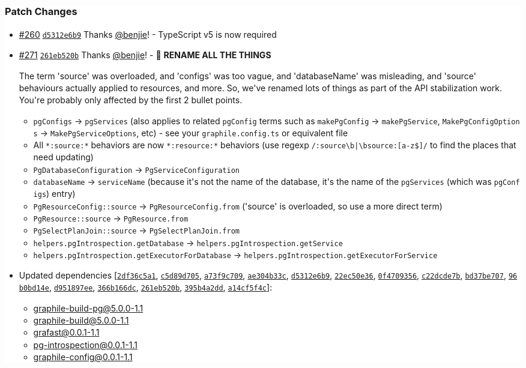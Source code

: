### Patch Changes

- [#260](https://github.com/benjie/crystal/pull/260)
  [`d5312e6b9`](https://github.com/benjie/crystal/commit/d5312e6b968fbeb46d074b82a41b4bdbc166598c)
  Thanks [@benjie](https://github.com/benjie)! - TypeScript v5 is now required

- [#271](https://github.com/benjie/crystal/pull/271)
  [`261eb520b`](https://github.com/benjie/crystal/commit/261eb520b33fe3673fe3a7712085e50291aed1e5)
  Thanks [@benjie](https://github.com/benjie)! - 🚨 **RENAME ALL THE THINGS**

  The term 'source' was overloaded, and 'configs' was too vague, and
  'databaseName' was misleading, and 'source' behaviours actually applied to
  resources, and more. So, we've renamed lots of things as part of the API
  stabilization work. You're probably only affected by the first 2 bullet
  points.

  - `pgConfigs` -> `pgServices` (also applies to related `pgConfig` terms such
    as `makePgConfig` -> `makePgService`, `MakePgConfigOptions` ->
    `MakePgServiceOptions`, etc) - see your `graphile.config.ts` or equivalent
    file
  - All `*:source:*` behaviors are now `*:resource:*` behaviors (use regexp
    `/:source\b|\bsource:[a-z$]/` to find the places that need updating)
  - `PgDatabaseConfiguration` -> `PgServiceConfiguration`
  - `databaseName` -> `serviceName` (because it's not the name of the database,
    it's the name of the `pgServices` (which was `pgConfigs`) entry)
  - `PgResourceConfig::source` -> `PgResourceConfig.from` ('source' is
    overloaded, so use a more direct term)
  - `PgResource::source` -> `PgResource.from`
  - `PgSelectPlanJoin::source` -> `PgSelectPlanJoin.from`
  - `helpers.pgIntrospection.getDatabase` ->
    `helpers.pgIntrospection.getService`
  - `helpers.pgIntrospection.getExecutorForDatabase` ->
    `helpers.pgIntrospection.getExecutorForService`

- Updated dependencies
  [[`2df36c5a1`](https://github.com/benjie/crystal/commit/2df36c5a1b228be50ed325962b334290e7e3e8a7),
  [`c5d89d705`](https://github.com/benjie/crystal/commit/c5d89d7052dfaaf4c597c8c36858795fa7227b07),
  [`a73f9c709`](https://github.com/benjie/crystal/commit/a73f9c709959b9d6ddef18d714783f864a3d8e26),
  [`ae304b33c`](https://github.com/benjie/crystal/commit/ae304b33c7c5a04d36b552177ae24a7b7b522645),
  [`d5312e6b9`](https://github.com/benjie/crystal/commit/d5312e6b968fbeb46d074b82a41b4bdbc166598c),
  [`22ec50e36`](https://github.com/benjie/crystal/commit/22ec50e360d90de41c586c5c220438f780c10ee8),
  [`0f4709356`](https://github.com/benjie/crystal/commit/0f47093560cf4f8b1f215853bc91d7f6531278cc),
  [`c22dcde7b`](https://github.com/benjie/crystal/commit/c22dcde7b53af323d907b22a0a69924841072aa9),
  [`bd37be707`](https://github.com/benjie/crystal/commit/bd37be7075804b1299e10dd2dcb4473159bb26f1),
  [`96b0bd14e`](https://github.com/benjie/crystal/commit/96b0bd14ed9039d60612e75b3aeb63dcaef271d4),
  [`d951897ee`](https://github.com/benjie/crystal/commit/d951897eea824acabdb17baab4bf900b4b3b842f),
  [`366b166dc`](https://github.com/benjie/crystal/commit/366b166dc88a340de7f092f92840b0fba1f03d60),
  [`261eb520b`](https://github.com/benjie/crystal/commit/261eb520b33fe3673fe3a7712085e50291aed1e5),
  [`395b4a2dd`](https://github.com/benjie/crystal/commit/395b4a2dd24044bad25f5e411a7a7cfa43883eef),
  [`a14cf5f4c`](https://github.com/benjie/crystal/commit/a14cf5f4c233cd794eb4d3c6f2281e747d234a71)]:
  - graphile-build-pg@5.0.0-1.1
  - graphile-build@5.0.0-1.1
  - grafast@0.0.1-1.1
  - pg-introspection@0.0.1-1.1
  - graphile-config@0.0.1-1.1

